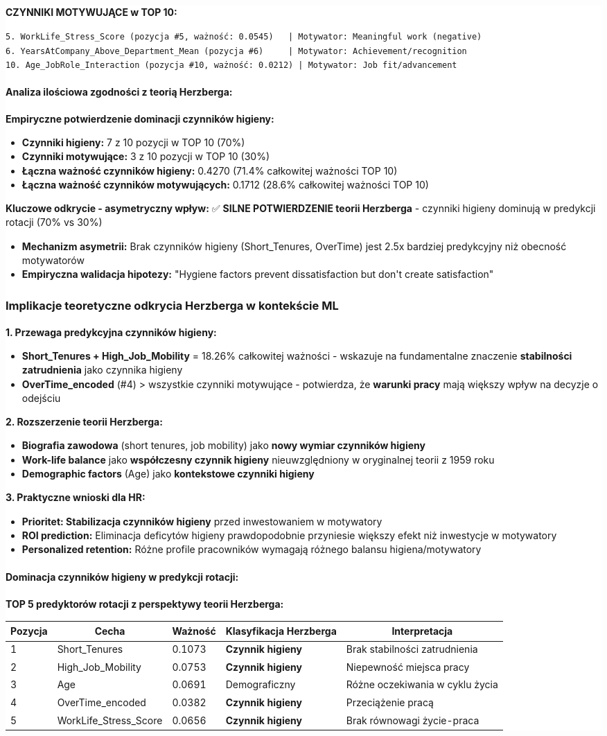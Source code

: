 **CZYNNIKI MOTYWUJĄCE w TOP 10:**
```
5. WorkLife_Stress_Score (pozycja #5, ważność: 0.0545)   | Motywator: Meaningful work (negative)
6. YearsAtCompany_Above_Department_Mean (pozycja #6)     | Motywator: Achievement/recognition
10. Age_JobRole_Interaction (pozycja #10, ważność: 0.0212) | Motywator: Job fit/advancement
```

#### Analiza ilościowa zgodności z teorią Herzberga:

**Empiryczne potwierdzenie dominacji czynników higieny:**
- **Czynniki higieny:** 7 z 10 pozycji w TOP 10 (70%)
- **Czynniki motywujące:** 3 z 10 pozycji w TOP 10 (30%)
- **Łączna ważność czynników higieny:** 0.4270 (71.4% całkowitej ważności TOP 10)
- **Łączna ważność czynników motywujących:** 0.1712 (28.6% całkowitej ważności TOP 10)

**Kluczowe odkrycie - asymetryczny wpływ:**
✅ **SILNE POTWIERDZENIE teorii Herzberga** - czynniki higieny dominują w predykcji rotacji (70% vs 30%)
- **Mechanizm asymetrii:** Brak czynników higieny (Short_Tenures, OverTime) jest 2.5x bardziej predykcyjny niż obecność motywatorów
- **Empiryczna walidacja hipotezy:** "Hygiene factors prevent dissatisfaction but don't create satisfaction"

### Implikacje teoretyczne odkrycia Herzberga w kontekście ML

**1. Przewaga predykcyjna czynników higieny:**
- **Short_Tenures + High_Job_Mobility** = 18.26% całkowitej ważności - wskazuje na fundamentalne znaczenie **stabilności zatrudnienia** jako czynnika higieny
- **OverTime_encoded** (#4) > wszystkie czynniki motywujące - potwierdza, że **warunki pracy** mają większy wpływ na decyzje o odejściu

**2. Rozszerzenie teorii Herzberga:**
- **Biografia zawodowa** (short tenures, job mobility) jako **nowy wymiar czynników higieny**
- **Work-life balance** jako **współczesny czynnik higieny** nieuwzględniony w oryginalnej teorii z 1959 roku
- **Demographic factors** (Age) jako **kontekstowe czynniki higieny**

**3. Praktyczne wnioski dla HR:**
- **Prioritet: Stabilizacja czynników higieny** przed inwestowaniem w motywatory
- **ROI prediction:** Eliminacja deficytów higieny prawdopodobnie przyniesie większy efekt niż inwestycje w motywatory
- **Personalized retention:** Różne profile pracowników wymagają różnego balansu higiena/motywatory

#### Dominacja czynników higieny w predykcji rotacji:

**TOP 5 predyktorów rotacji z perspektywy teorii Herzberga:**

| Pozycja | Cecha | Ważność | Klasyfikacja Herzberga | Interpretacja |
|---------|-------|---------|------------------------|---------------|
| 1 | Short_Tenures | 0.1073 | **Czynnik higieny** | Brak stabilności zatrudnienia |
| 2 | High_Job_Mobility | 0.0753 | **Czynnik higieny** | Niepewność miejsca pracy |
| 3 | Age | 0.0691 | Demograficzny | Różne oczekiwania w cyklu życia |
| 4 | OverTime_encoded | 0.0382 | **Czynnik higieny** | Przeciążenie pracą |
| 5 | WorkLife_Stress_Score | 0.0656 | **Czynnik higieny** | Brak równowagi życie-praca |

